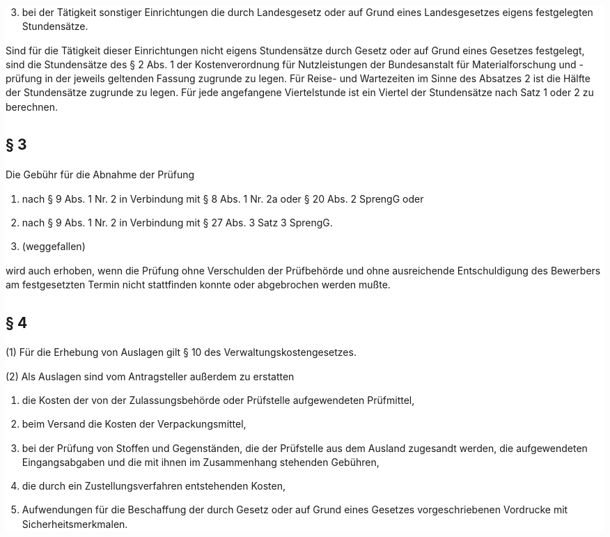 
3.  bei der Tätigkeit sonstiger Einrichtungen die durch Landesgesetz oder
    auf Grund eines Landesgesetzes eigens festgelegten Stundensätze.



Sind für die Tätigkeit dieser Einrichtungen nicht eigens Stundensätze
durch Gesetz oder auf Grund eines Gesetzes festgelegt, sind die
Stundensätze des § 2 Abs. 1 der Kostenverordnung für Nutzleistungen
der Bundesanstalt für Materialforschung und -prüfung in der jeweils
geltenden Fassung zugrunde zu legen. Für Reise- und Wartezeiten im
Sinne des Absatzes 2 ist die Hälfte der Stundensätze zugrunde zu
legen. Für jede angefangene Viertelstunde ist ein Viertel der
Stundensätze nach Satz 1 oder 2 zu berechnen.


## § 3

Die Gebühr für die Abnahme der Prüfung

1.  nach § 9 Abs. 1 Nr. 2 in Verbindung mit § 8 Abs. 1 Nr. 2a oder § 20
    Abs. 2 SprengG oder


2.  nach § 9 Abs. 1 Nr. 2 in Verbindung mit § 27 Abs. 3 Satz 3 SprengG.


3.  (weggefallen)



wird auch erhoben, wenn die Prüfung ohne Verschulden der Prüfbehörde
und ohne ausreichende Entschuldigung des Bewerbers am festgesetzten
Termin nicht stattfinden konnte oder abgebrochen werden mußte.


## § 4

(1) Für die Erhebung von Auslagen gilt § 10 des
Verwaltungskostengesetzes.

(2) Als Auslagen sind vom Antragsteller außerdem zu erstatten

1.  die Kosten der von der Zulassungsbehörde oder Prüfstelle aufgewendeten
    Prüfmittel,


2.  beim Versand die Kosten der Verpackungsmittel,


3.  bei der Prüfung von Stoffen und Gegenständen, die der Prüfstelle aus
    dem Ausland zugesandt werden, die aufgewendeten Eingangsabgaben und
    die mit ihnen im Zusammenhang stehenden Gebühren,


4.  die durch ein Zustellungsverfahren entstehenden Kosten,


5.  Aufwendungen für die Beschaffung der durch Gesetz oder auf Grund eines
    Gesetzes vorgeschriebenen Vordrucke mit Sicherheitsmerkmalen.

